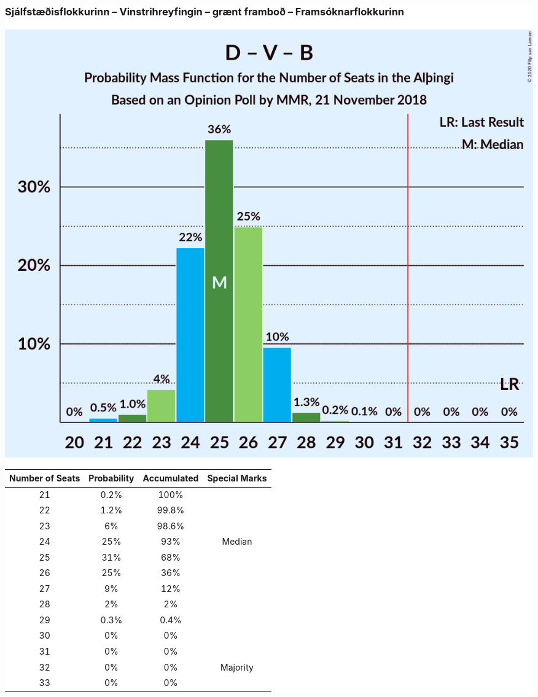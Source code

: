 ### Sjálfstæðisflokkurinn – Vinstrihreyfingin – grænt framboð – Framsóknarflokkurinn

![Graph with seats probability mass function not yet produced](2018-11-21-MMR-coalitions-seats-pmf-d–v–b.png "Seats Probability Mass Function")

| Number of Seats | Probability | Accumulated | Special Marks |
|:---------------:|:-----------:|:-----------:|:-------------:|
| 21 | 0.2% | 100% |  |
| 22 | 1.2% | 99.8% |  |
| 23 | 6% | 98.6% |  |
| 24 | 25% | 93% | Median |
| 25 | 31% | 68% |  |
| 26 | 25% | 36% |  |
| 27 | 9% | 12% |  |
| 28 | 2% | 2% |  |
| 29 | 0.3% | 0.4% |  |
| 30 | 0% | 0% |  |
| 31 | 0% | 0% |  |
| 32 | 0% | 0% | Majority |
| 33 | 0% | 0% |  |
